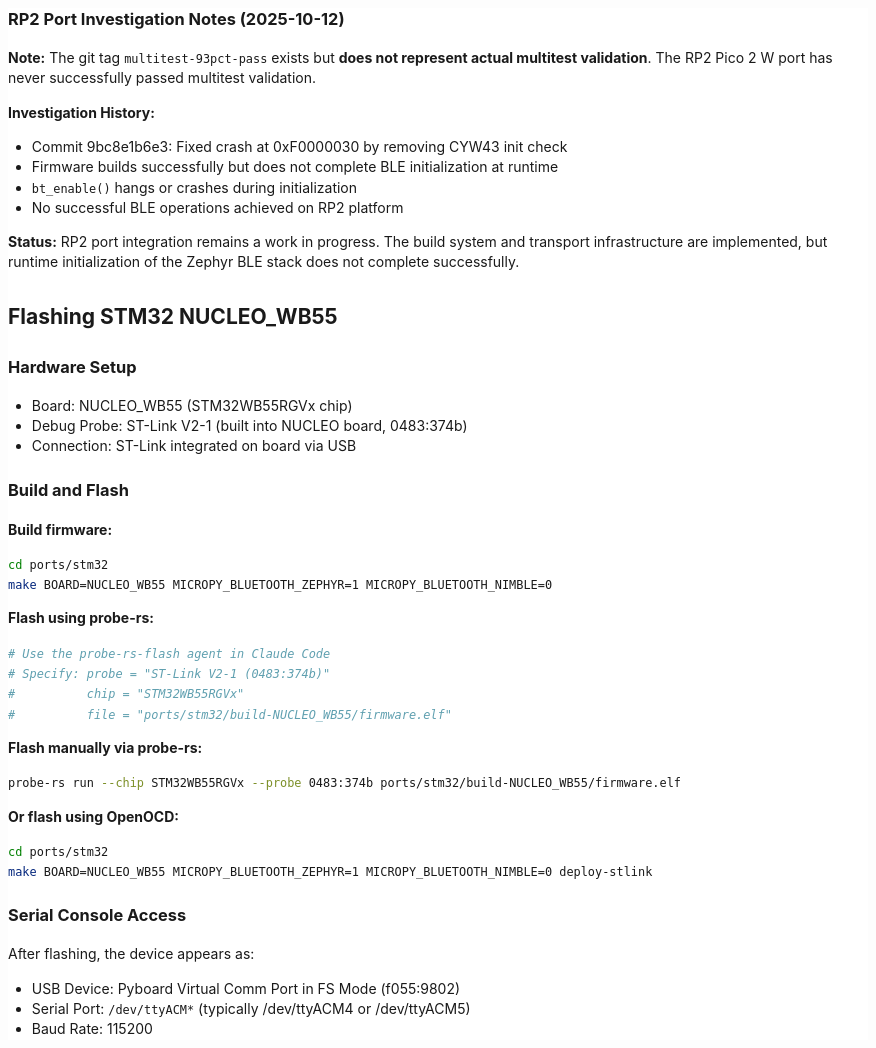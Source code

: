 ### RP2 Port Investigation Notes (2025-10-12)

**Note:** The git tag `multitest-93pct-pass` exists but **does not represent actual multitest validation**. The RP2 Pico 2 W port has never successfully passed multitest validation.

**Investigation History:**
- Commit 9bc8e1b6e3: Fixed crash at 0xF0000030 by removing CYW43 init check
- Firmware builds successfully but does not complete BLE initialization at runtime
- `bt_enable()` hangs or crashes during initialization
- No successful BLE operations achieved on RP2 platform

**Status:** RP2 port integration remains a work in progress. The build system and transport infrastructure are implemented, but runtime initialization of the Zephyr BLE stack does not complete successfully.

## Flashing STM32 NUCLEO_WB55

### Hardware Setup
- Board: NUCLEO_WB55 (STM32WB55RGVx chip)
- Debug Probe: ST-Link V2-1 (built into NUCLEO board, 0483:374b)
- Connection: ST-Link integrated on board via USB

### Build and Flash

**Build firmware:**
```bash
cd ports/stm32
make BOARD=NUCLEO_WB55 MICROPY_BLUETOOTH_ZEPHYR=1 MICROPY_BLUETOOTH_NIMBLE=0
```

**Flash using probe-rs:**
```bash
# Use the probe-rs-flash agent in Claude Code
# Specify: probe = "ST-Link V2-1 (0483:374b)"
#          chip = "STM32WB55RGVx"
#          file = "ports/stm32/build-NUCLEO_WB55/firmware.elf"
```

**Flash manually via probe-rs:**
```bash
probe-rs run --chip STM32WB55RGVx --probe 0483:374b ports/stm32/build-NUCLEO_WB55/firmware.elf
```

**Or flash using OpenOCD:**
```bash
cd ports/stm32
make BOARD=NUCLEO_WB55 MICROPY_BLUETOOTH_ZEPHYR=1 MICROPY_BLUETOOTH_NIMBLE=0 deploy-stlink
```

### Serial Console Access

After flashing, the device appears as:
- USB Device: Pyboard Virtual Comm Port in FS Mode (f055:9802)
- Serial Port: `/dev/ttyACM*` (typically /dev/ttyACM4 or /dev/ttyACM5)
- Baud Rate: 115200
